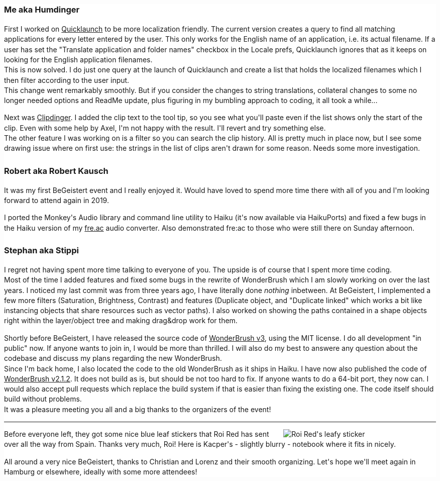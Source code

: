 ### Me aka Humdinger
First I worked on [Quicklaunch](https://github.com/humdingerb/quicklaunch) to be more localization friendly. The current version creates a query to find all matching applications for every letter entered by the user. This only works for the English name of an application, i.e. its actual filename. If a user has set the "Translate application and folder names" checkbox in the Locale prefs, Quicklaunch ignores that as it keeps on looking for the English application filenames.<br />
This is now solved. I do just one query at the launch of Quicklaunch and create a list that holds the localized filenames which I then filter according to the user input.<br />
This change went remarkably smoothly. But if you consider the changes to string translations, collateral changes to some no longer needed options and ReadMe update, plus figuring in my bumbling approach to coding, it all took a while...

Next was [Clipdinger](https://github.com/humdingerb/clipdinger). I added the clip text to the tool tip, so you see what you'll paste even if the list shows only the start of the clip. Even with some help by Axel, I'm not happy with the result. I'll revert and try something else.<br />
The other feature I was working on is a filter so you can search the clip history. All is pretty much in place now, but I see some drawing issue where on first use: the strings in the list of clips aren't drawn for some reason. Needs some more investigation.

### Robert aka Robert Kausch

It was my first BeGeistert event and I really enjoyed it. Would have loved to spend more time there with all of you and I'm looking forward to attend again in 2019.

I ported the Monkey's Audio library and command line utility to Haiku (it's now available via HaikuPorts) and fixed a few bugs in the Haiku version of my [fre.ac](https://www.freac.org/index.php/en) audio converter. Also demonstrated fre:ac to those who were still there on Sunday afternoon.

### Stephan aka Stippi

I regret not having spent more time talking to everyone of you. The upside is of course that I spent more time coding.<br />
Most of the time I added features and fixed some bugs in the rewrite of WonderBrush which I am slowly working on over the last years. I noticed my last commit was from three years ago, I have literally done _nothing_ inbetween. At BeGeistert, I implemented a few more filters (Saturation, Brightness, Contrast) and features (Duplicate object, and "Duplicate linked" which works a bit like instancing objects that share resources such as vector paths). I also worked on showing the paths contained in a shape objects right within the layer/object tree and making drag&drop work for them.

Shortly before BeGeistert, I have released the source code of [WonderBrush v3](https://github.com/stippi/WonderBrush-v3), using the MIT license. I do all development "in public" now. If anyone wants to join in, I would be more than thrilled. I will also do my best to answere any question about the codebase and discuss my plans regarding the new WonderBrush.<br />
Since I'm back home, I also located the code to the old WonderBrush as it ships in Haiku. I have now also published the code of [WonderBrush v2.1.2](https://github.com/stippi/WonderBrush-v2). It does not build as is, but should be not too hard to fix. If anyone wants to do a 64-bit port, they now can. I would also accept pull requests which replace the build system if that is easier than fixing the existing one. The code itself should build without problems.<br />
It was a pleasure meeting you all and a big thanks to the organizers of the event!

---

<img width="33%" hspace="20" vspace="0" align="right" src="/files/blog/humdinger/BeGeistert_031/Blue_Leaf_Sticker.jpg" title="Roi Red's leafy sticker" alt="Roi Red's leafy sticker" />
Before everyone left, they got some nice blue leaf stickers that Roi Red has sent over all the way from Spain. Thanks very much, Roi! Here is Kacper's - slightly blurry - notebook where it fits in nicely.

All around a very nice BeGeistert, thanks to Christian and Lorenz and their smooth organizing. Let's hope we'll meet again in Hamburg or elsewhere, ideally with some more attendees!
